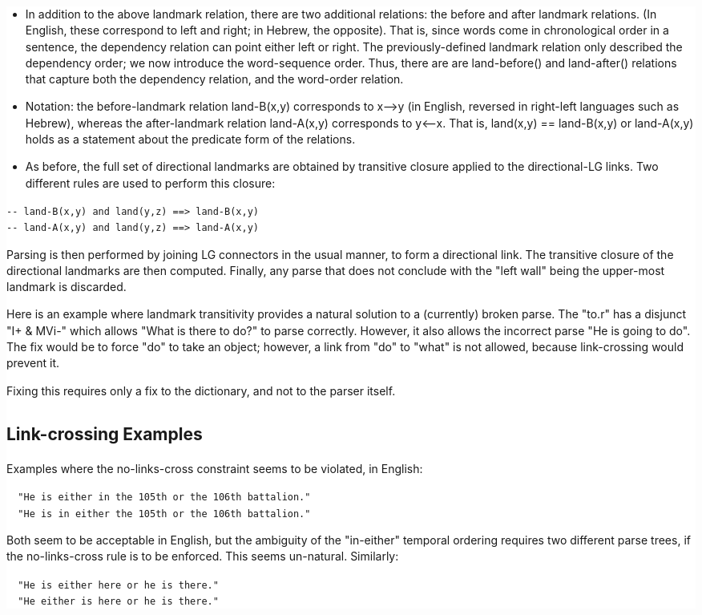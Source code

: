  * In addition to the above landmark relation, there are two additional
relations: the before and after landmark relations. (In English,
these correspond to left and right; in Hebrew, the opposite).
That is, since words come in chronological order in a sentence,
the dependency relation can point either left or right.  The
previously-defined landmark relation only described the dependency
order; we now introduce the word-sequence order. Thus, there are
are land-before() and land-after() relations that capture both
the dependency relation, and the word-order relation.

 * Notation: the before-landmark relation land-B(x,y) corresponds to
x-->y (in English, reversed in right-left languages such as Hebrew),
whereas the after-landmark relation land-A(x,y) corresponds to y<--x.
That is, land(x,y) == land-B(x,y) or land-A(x,y) holds as a statement
about the predicate form of the relations.

 * As before, the full set of directional landmarks are obtained by
transitive closure applied to the directional-LG links.  Two
different rules are used to perform this closure:
```
-- land-B(x,y) and land(y,z) ==> land-B(x,y)
-- land-A(x,y) and land(y,z) ==> land-A(x,y)
```
Parsing is then performed by joining LG connectors in the usual manner,
to form a directional link. The transitive closure of the directional
landmarks are then computed. Finally, any parse that does not conclude
with the "left wall" being the upper-most landmark is discarded.

Here is an example where landmark transitivity provides a natural
solution to a (currently) broken parse. The "to.r" has a disjunct
"I+ & MVi-" which allows "What is there to do?" to parse correctly.
However, it also allows the incorrect parse "He is going to do".
The fix would be to force "do" to take an object; however, a link
from "do" to "what" is not allowed, because link-crossing would
prevent it.

Fixing this requires only a fix to the dictionary, and not to the
parser itself.

Link-crossing Examples
----------------------
Examples where the no-links-cross constraint seems to be violated,
in English:
```text
  "He is either in the 105th or the 106th battalion."
  "He is in either the 105th or the 106th battalion."
```
Both seem to be acceptable in English, but the ambiguity of the
"in-either" temporal ordering requires two different parse trees, if
the no-links-cross rule is to be enforced. This seems un-natural.
Similarly:
```text
  "He is either here or he is there."
  "He either is here or he is there."
```
